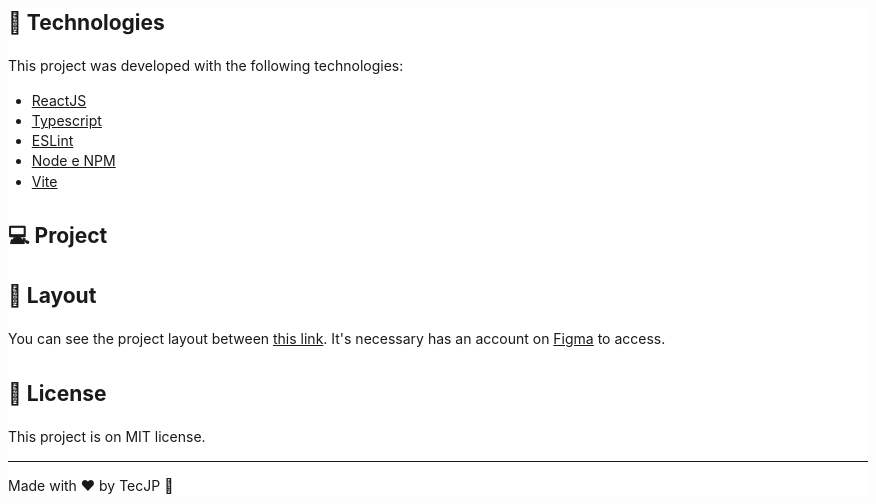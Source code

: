 ## 🚀 Technologies

This project was developed with the following technologies:

- [ReactJS](https://beta.reactjs.org/)
- [Typescript](https://www.typescriptlang.org/)
- [ESLint](https://eslint.org/)
- [Node e NPM](https://nodejs.org/)
- [Vite](https://vitejs.dev/)

## 💻 Project



## 🔖 Layout

You can see the project layout between [this link](https://www.figma.com/file/0n0zDN7zbzhRbaEO74Xesx/ToDo-List/duplicate). It's necessary has an account on [Figma](https://figma.com) to access.

## :memo: License

This project is on MIT license.

---

Made with ♥ by TecJP :wave:

